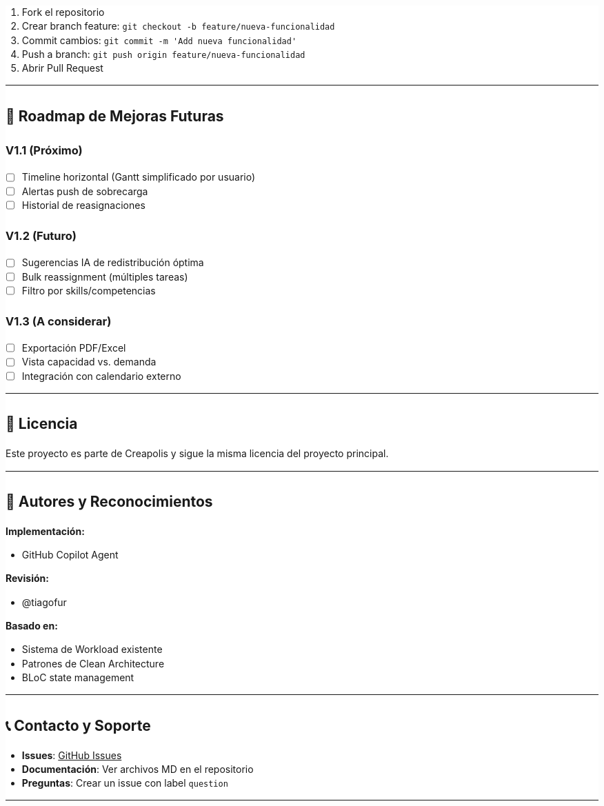 1. Fork el repositorio
2. Crear branch feature: `git checkout -b feature/nueva-funcionalidad`
3. Commit cambios: `git commit -m 'Add nueva funcionalidad'`
4. Push a branch: `git push origin feature/nueva-funcionalidad`
5. Abrir Pull Request

---

## 📝 Roadmap de Mejoras Futuras

### V1.1 (Próximo)
- [ ] Timeline horizontal (Gantt simplificado por usuario)
- [ ] Alertas push de sobrecarga
- [ ] Historial de reasignaciones

### V1.2 (Futuro)
- [ ] Sugerencias IA de redistribución óptima
- [ ] Bulk reassignment (múltiples tareas)
- [ ] Filtro por skills/competencias

### V1.3 (A considerar)
- [ ] Exportación PDF/Excel
- [ ] Vista capacidad vs. demanda
- [ ] Integración con calendario externo

---

## 📄 Licencia

Este proyecto es parte de Creapolis y sigue la misma licencia del proyecto principal.

---

## 👥 Autores y Reconocimientos

**Implementación:**
- GitHub Copilot Agent

**Revisión:**
- @tiagofur

**Basado en:**
- Sistema de Workload existente
- Patrones de Clean Architecture
- BLoC state management

---

## 📞 Contacto y Soporte

- **Issues**: [GitHub Issues](https://github.com/tiagofur/creapolis-project/issues)
- **Documentación**: Ver archivos MD en el repositorio
- **Preguntas**: Crear un issue con label `question`

---